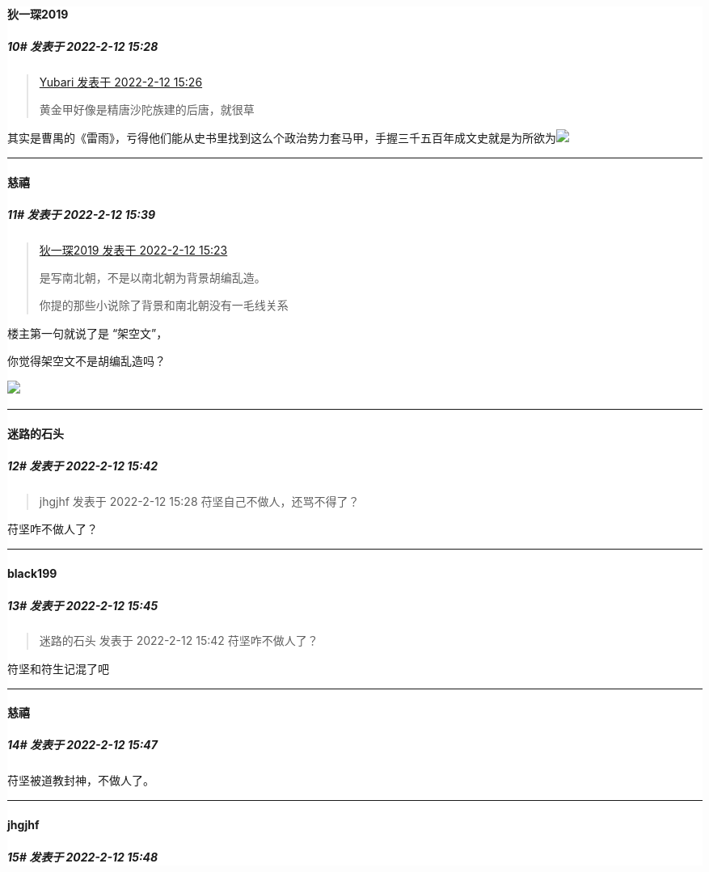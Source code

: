 ####  狄一琛2019  
##### 10#       发表于 2022-2-12 15:28

<blockquote><a href="httphttps://bbs.saraba1st.com/2b/forum.php?mod=redirect&amp;goto=findpost&amp;pid=54654122&amp;ptid=2052138" target="_blank">Yubari 发表于 2022-2-12 15:26</a>

黄金甲好像是精唐沙陀族建的后唐，就很草</blockquote>
其实是曹禺的《雷雨》，亏得他们能从史书里找到这么个政治势力套马甲，手握三千五百年成文史就是为所欲为<img src="https://static.saraba1st.com/image/smiley/face2017/066.png" referrerpolicy="no-referrer">

*****

####  慈禧  
##### 11#       发表于 2022-2-12 15:39

<blockquote><a href="httphttps://bbs.saraba1st.com/2b/forum.php?mod=redirect&amp;goto=findpost&amp;pid=54654097&amp;ptid=2052138" target="_blank">狄一琛2019 发表于 2022-2-12 15:23</a>

是写南北朝，不是以南北朝为背景胡编乱造。

你提的那些小说除了背景和南北朝没有一毛线关系</blockquote>
楼主第一句就说了是 “架空文”，

你觉得架空文不是胡编乱造吗？

<img src="https://static.saraba1st.com/image/smiley/face2017/067.png" referrerpolicy="no-referrer">

*****

####  迷路的石头  
##### 12#       发表于 2022-2-12 15:42

<blockquote>jhgjhf 发表于 2022-2-12 15:28
苻坚自己不做人，还骂不得了？</blockquote>
苻坚咋不做人了？

*****

####  black199  
##### 13#       发表于 2022-2-12 15:45

<blockquote>迷路的石头 发表于 2022-2-12 15:42
苻坚咋不做人了？</blockquote>
符坚和符生记混了吧

*****

####  慈禧  
##### 14#       发表于 2022-2-12 15:47

苻坚被道教封神，不做人了。

*****

####  jhgjhf  
##### 15#       发表于 2022-2-12 15:48
